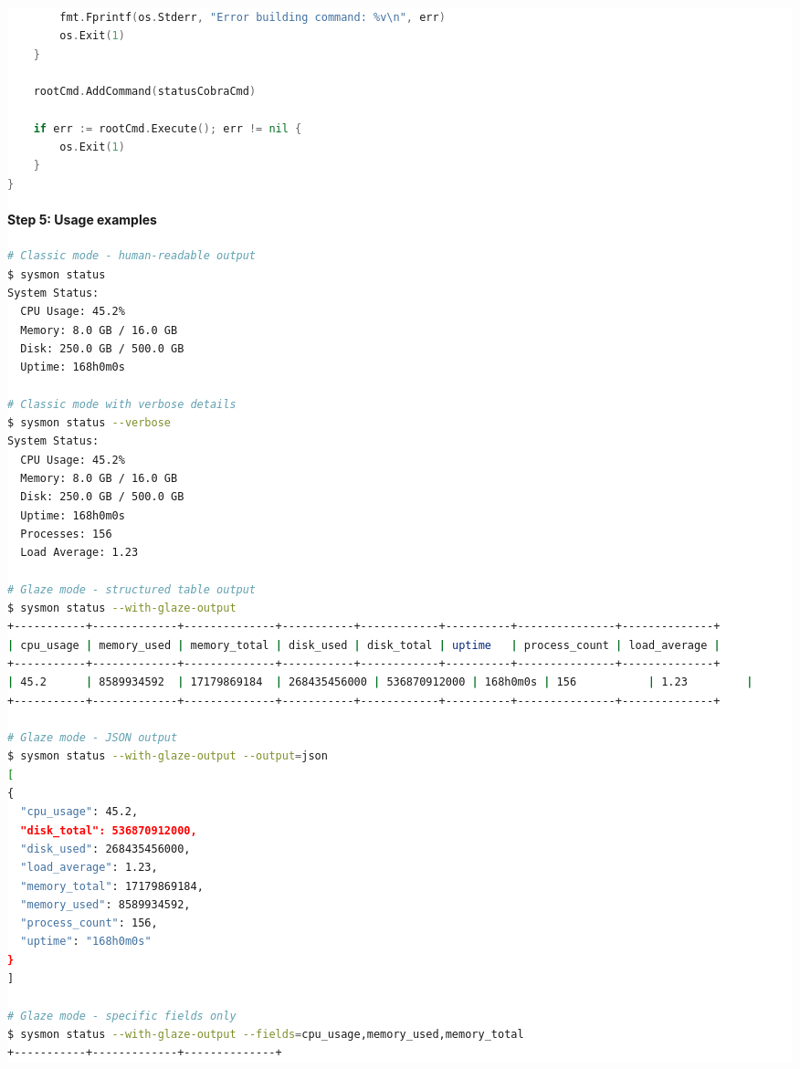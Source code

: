 ```go
        fmt.Fprintf(os.Stderr, "Error building command: %v\n", err)
        os.Exit(1)
    }
    
    rootCmd.AddCommand(statusCobraCmd)
    
    if err := rootCmd.Execute(); err != nil {
        os.Exit(1)
    }
}
```

#### Step 5: Usage examples

```bash
# Classic mode - human-readable output
$ sysmon status
System Status:
  CPU Usage: 45.2%
  Memory: 8.0 GB / 16.0 GB
  Disk: 250.0 GB / 500.0 GB
  Uptime: 168h0m0s

# Classic mode with verbose details
$ sysmon status --verbose
System Status:
  CPU Usage: 45.2%
  Memory: 8.0 GB / 16.0 GB
  Disk: 250.0 GB / 500.0 GB
  Uptime: 168h0m0s
  Processes: 156
  Load Average: 1.23

# Glaze mode - structured table output
$ sysmon status --with-glaze-output
+-----------+-------------+--------------+-----------+------------+----------+---------------+--------------+
| cpu_usage | memory_used | memory_total | disk_used | disk_total | uptime   | process_count | load_average |
+-----------+-------------+--------------+-----------+------------+----------+---------------+--------------+
| 45.2      | 8589934592  | 17179869184  | 268435456000 | 536870912000 | 168h0m0s | 156           | 1.23         |
+-----------+-------------+--------------+-----------+------------+----------+---------------+--------------+

# Glaze mode - JSON output
$ sysmon status --with-glaze-output --output=json
[
{
  "cpu_usage": 45.2,
  "disk_total": 536870912000,
  "disk_used": 268435456000,
  "load_average": 1.23,
  "memory_total": 17179869184,
  "memory_used": 8589934592,
  "process_count": 156,
  "uptime": "168h0m0s"
}
]

# Glaze mode - specific fields only
$ sysmon status --with-glaze-output --fields=cpu_usage,memory_used,memory_total
+-----------+-------------+--------------+
```